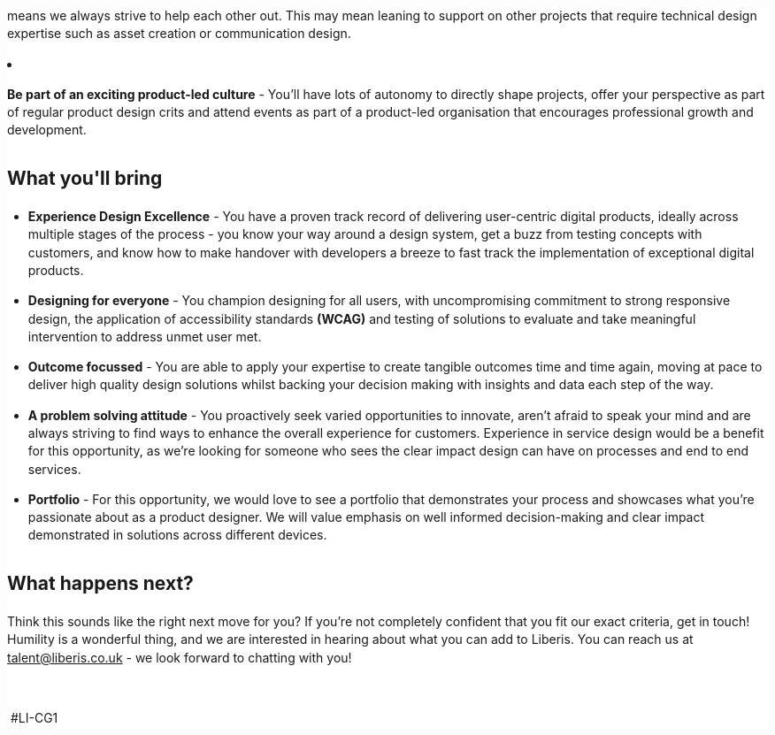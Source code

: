means we always strive to help each other out. This may mean leaning to support on other projects that require technical design expertise such as asset creation or communication design.</p></li><li><p><strong>Be part of an exciting product-led culture</strong> - You’ll have lots of autonomy to directly shape projects, offer your perspective as part of regular product design crits and attend events as part of a product-led organisation that encourages professional growth and development.</p></li></ul><h2>What you'll bring</h2><ul><li><p><strong>Experience Design Excellence</strong> - You have a proven track record of delivering user-centric digital products, ideally across multiple stages of the process - you know your way around a design system, get a buzz from testing concepts with customers, and know how to make handover with developers a breeze to fast track the implementation of exceptional digital products.</p></li><li><p><strong>Designing for everyone</strong> - You champion designing for all users, with uncompromising commitment to strong responsive design, the application of accessibility standards <strong>(WCAG)</strong> and testing of solutions to evaluate and take meaningful intervention to address unmet user met.</p></li><li><p><strong>Outcome focussed</strong> - You are able to apply your expertise to create tangible outcomes time and time again, moving at pace to deliver high quality design solutions whilst backing your decision making with insights and data each step of the way.</p></li><li><p><strong>A problem solving attitude</strong> - You proactively seek varied opportunities to innovate, aren’t afraid to speak your mind and are always striving to find ways to enhance the overall experience for customers. Experience in service design would be a benefit for this opportunity, as we’re looking for someone who sees the clear impact design can have on processes and end to end services.</p></li><li><p><strong>Portfolio</strong> - For this opportunity, we would love to see a portfolio that demonstrates your process and showcases what you’re passionate about as a product designer. We will value emphasis on well informed decision-making and clear impact demonstrated in solutions across different devices.</p></li></ul><h2>What happens next?</h2><p>Think this sounds like the right next move for you? If you’re not completely confident that you fit our exact criteria, get in touch! Humility is a wonderful thing, and we are interested in hearing about what you can add to Liberis. You can reach us at <a target="_blank" rel="noopener noreferrer nofollow" href="mailto:talent@liberis.co.uk">talent@liberis.co.uk</a> - we look forward to chatting with you!</p><p>&nbsp;</p><p>&nbsp;#LI-CG1&nbsp;</p>
